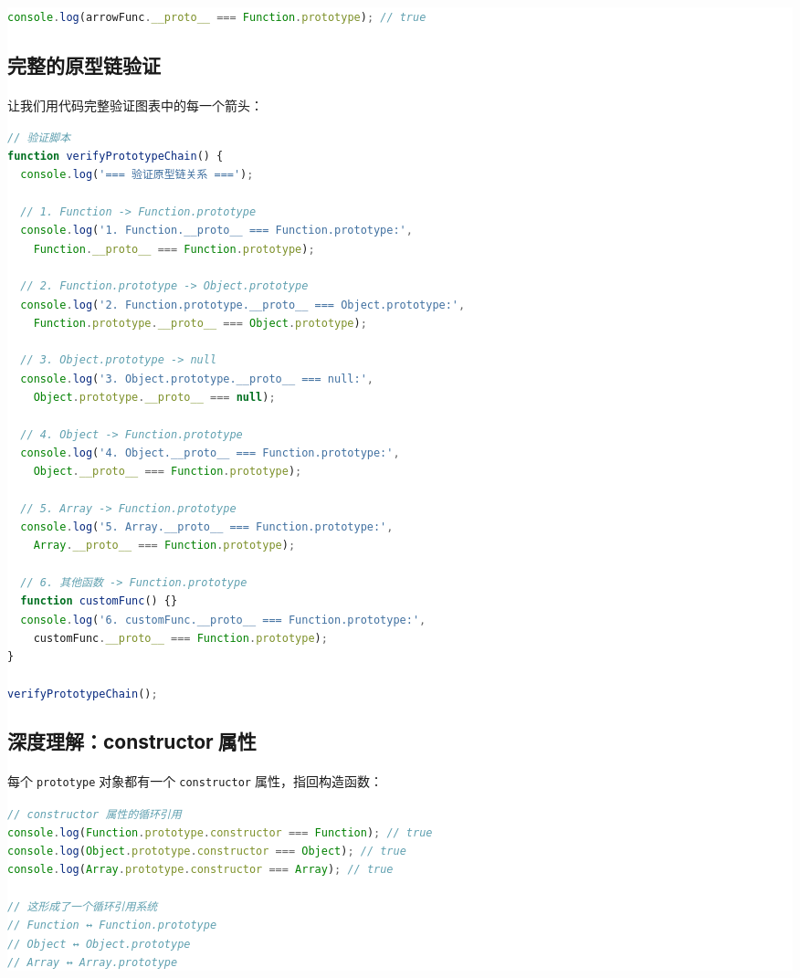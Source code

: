 ```javascript
console.log(arrowFunc.__proto__ === Function.prototype); // true
```

## 完整的原型链验证

让我们用代码完整验证图表中的每一个箭头：

```javascript
// 验证脚本
function verifyPrototypeChain() {
  console.log('=== 验证原型链关系 ===');
  
  // 1. Function -> Function.prototype
  console.log('1. Function.__proto__ === Function.prototype:', 
    Function.__proto__ === Function.prototype);
  
  // 2. Function.prototype -> Object.prototype  
  console.log('2. Function.prototype.__proto__ === Object.prototype:', 
    Function.prototype.__proto__ === Object.prototype);
  
  // 3. Object.prototype -> null
  console.log('3. Object.prototype.__proto__ === null:', 
    Object.prototype.__proto__ === null);
  
  // 4. Object -> Function.prototype
  console.log('4. Object.__proto__ === Function.prototype:', 
    Object.__proto__ === Function.prototype);
  
  // 5. Array -> Function.prototype
  console.log('5. Array.__proto__ === Function.prototype:', 
    Array.__proto__ === Function.prototype);
  
  // 6. 其他函数 -> Function.prototype
  function customFunc() {}
  console.log('6. customFunc.__proto__ === Function.prototype:', 
    customFunc.__proto__ === Function.prototype);
}

verifyPrototypeChain();
```

## 深度理解：constructor 属性

每个 `prototype` 对象都有一个 `constructor` 属性，指回构造函数：

```javascript
// constructor 属性的循环引用
console.log(Function.prototype.constructor === Function); // true
console.log(Object.prototype.constructor === Object); // true
console.log(Array.prototype.constructor === Array); // true

// 这形成了一个循环引用系统
// Function ↔ Function.prototype
// Object ↔ Object.prototype
// Array ↔ Array.prototype
```
